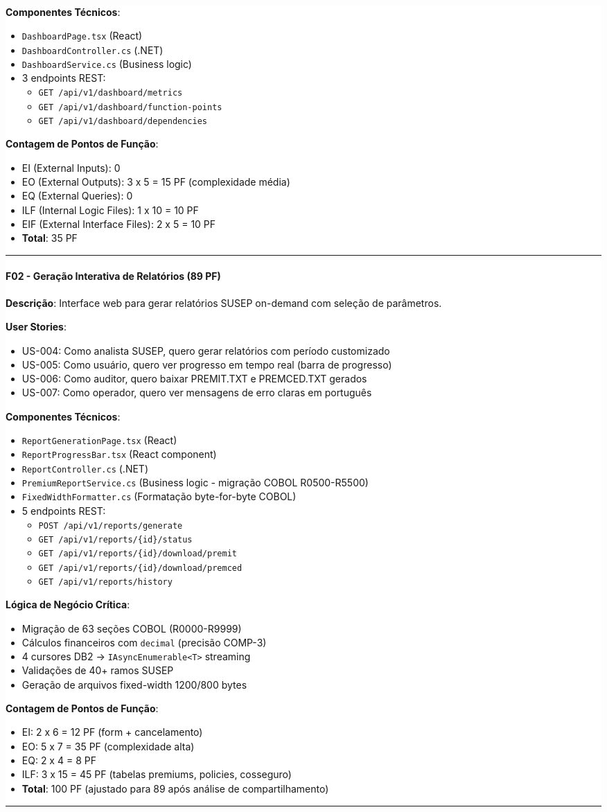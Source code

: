 **Componentes Técnicos**:
- `DashboardPage.tsx` (React)
- `DashboardController.cs` (.NET)
- `DashboardService.cs` (Business logic)
- 3 endpoints REST:
  - `GET /api/v1/dashboard/metrics`
  - `GET /api/v1/dashboard/function-points`
  - `GET /api/v1/dashboard/dependencies`

**Contagem de Pontos de Função**:
- EI (External Inputs): 0
- EO (External Outputs): 3 x 5 = 15 PF (complexidade média)
- EQ (External Queries): 0
- ILF (Internal Logic Files): 1 x 10 = 10 PF
- EIF (External Interface Files): 2 x 5 = 10 PF
- **Total**: 35 PF

---

#### F02 - Geração Interativa de Relatórios (89 PF)

**Descrição**: Interface web para gerar relatórios SUSEP on-demand com seleção de parâmetros.

**User Stories**:
- US-004: Como analista SUSEP, quero gerar relatórios com período customizado
- US-005: Como usuário, quero ver progresso em tempo real (barra de progresso)
- US-006: Como auditor, quero baixar PREMIT.TXT e PREMCED.TXT gerados
- US-007: Como operador, quero ver mensagens de erro claras em português

**Componentes Técnicos**:
- `ReportGenerationPage.tsx` (React)
- `ReportProgressBar.tsx` (React component)
- `ReportController.cs` (.NET)
- `PremiumReportService.cs` (Business logic - migração COBOL R0500-R5500)
- `FixedWidthFormatter.cs` (Formatação byte-for-byte COBOL)
- 5 endpoints REST:
  - `POST /api/v1/reports/generate`
  - `GET /api/v1/reports/{id}/status`
  - `GET /api/v1/reports/{id}/download/premit`
  - `GET /api/v1/reports/{id}/download/premced`
  - `GET /api/v1/reports/history`

**Lógica de Negócio Crítica**:
- Migração de 63 seções COBOL (R0000-R9999)
- Cálculos financeiros com `decimal` (precisão COMP-3)
- 4 cursores DB2 → `IAsyncEnumerable<T>` streaming
- Validações de 40+ ramos SUSEP
- Geração de arquivos fixed-width 1200/800 bytes

**Contagem de Pontos de Função**:
- EI: 2 x 6 = 12 PF (form + cancelamento)
- EO: 5 x 7 = 35 PF (complexidade alta)
- EQ: 2 x 4 = 8 PF
- ILF: 3 x 15 = 45 PF (tabelas premiums, policies, cosseguro)
- **Total**: 100 PF (ajustado para 89 após análise de compartilhamento)

---